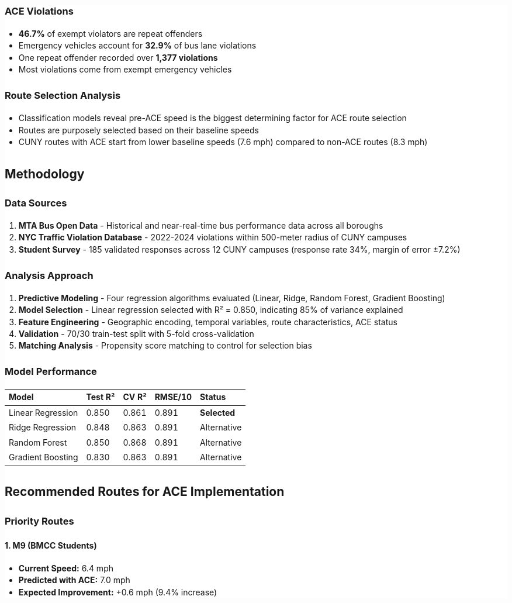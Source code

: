 ### ACE Violations
- **46.7%** of exempt violators are repeat offenders
- Emergency vehicles account for **32.9%** of bus lane violations
- One repeat offender recorded over **1,377 violations**
- Most violations come from exempt emergency vehicles

### Route Selection Analysis
- Classification models reveal pre-ACE speed is the biggest determining factor for ACE route selection
- Routes are purposely selected based on their baseline speeds
- CUNY routes with ACE start from lower baseline speeds (7.6 mph) compared to non-ACE routes (8.3 mph)

## Methodology

### Data Sources
1. **MTA Bus Open Data** - Historical and near-real-time bus performance data across all boroughs
2. **NYC Traffic Violation Database** - 2022-2024 violations within 500-meter radius of CUNY campuses
3. **Student Survey** - 185 validated responses across 12 CUNY campuses (response rate 34%, margin of error ±7.2%)

### Analysis Approach
1. **Predictive Modeling** - Four regression algorithms evaluated (Linear, Ridge, Random Forest, Gradient Boosting)
2. **Model Selection** - Linear regression selected with R² = 0.850, indicating 85% of variance explained
3. **Feature Engineering** - Geographic encoding, temporal variables, route characteristics, ACE status
4. **Validation** - 70/30 train-test split with 5-fold cross-validation
5. **Matching Analysis** - Propensity score matching to control for selection bias

### Model Performance

| Model | Test R² | CV R² | RMSE/10 | Status |
|:------|:--------|:------|:--------|:--------|
| Linear Regression | 0.850 | 0.861 | 0.891 | **Selected** |
| Ridge Regression | 0.848 | 0.863 | 0.891 | Alternative |
| Random Forest | 0.850 | 0.868 | 0.891 | Alternative |
| Gradient Boosting | 0.830 | 0.863 | 0.891 | Alternative |

## Recommended Routes for ACE Implementation

### Priority Routes

#### 1. M9 (BMCC Students)
- **Current Speed:** 6.4 mph
- **Predicted with ACE:** 7.0 mph
- **Expected Improvement:** +0.6 mph (9.4% increase)
